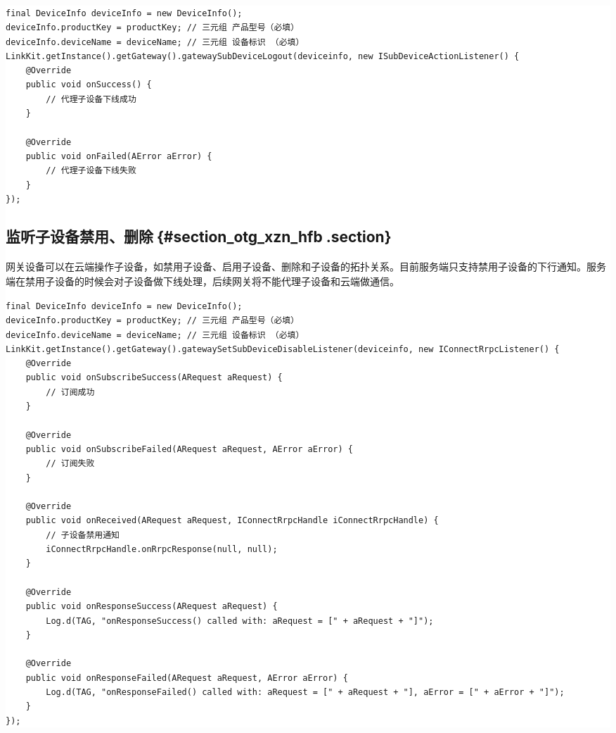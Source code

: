 ```
final DeviceInfo deviceInfo = new DeviceInfo();
deviceInfo.productKey = productKey; // 三元组 产品型号（必填）
deviceInfo.deviceName = deviceName; // 三元组 设备标识 （必填）
LinkKit.getInstance().getGateway().gatewaySubDeviceLogout(deviceinfo, new ISubDeviceActionListener() {
    @Override
    public void onSuccess() {
        // 代理子设备下线成功
    }

    @Override
    public void onFailed(AError aError) {
        // 代理子设备下线失败
    }
});
```

## 监听子设备禁用、删除 {#section_otg_xzn_hfb .section}

网关设备可以在云端操作子设备，如禁用子设备、启用子设备、删除和子设备的拓扑关系。目前服务端只支持禁用子设备的下行通知。服务端在禁用子设备的时候会对子设备做下线处理，后续网关将不能代理子设备和云端做通信。

```
final DeviceInfo deviceInfo = new DeviceInfo();
deviceInfo.productKey = productKey; // 三元组 产品型号（必填）
deviceInfo.deviceName = deviceName; // 三元组 设备标识 （必填）
LinkKit.getInstance().getGateway().gatewaySetSubDeviceDisableListener(deviceinfo, new IConnectRrpcListener() {
    @Override
    public void onSubscribeSuccess(ARequest aRequest) {
        // 订阅成功
    }

    @Override
    public void onSubscribeFailed(ARequest aRequest, AError aError) {
        // 订阅失败
    }

    @Override
    public void onReceived(ARequest aRequest, IConnectRrpcHandle iConnectRrpcHandle) {
        // 子设备禁用通知
        iConnectRrpcHandle.onRrpcResponse(null, null);
    }

    @Override
    public void onResponseSuccess(ARequest aRequest) {
        Log.d(TAG, "onResponseSuccess() called with: aRequest = [" + aRequest + "]");
    }

    @Override
    public void onResponseFailed(ARequest aRequest, AError aError) {
        Log.d(TAG, "onResponseFailed() called with: aRequest = [" + aRequest + "], aError = [" + aError + "]");
    }
});
```
